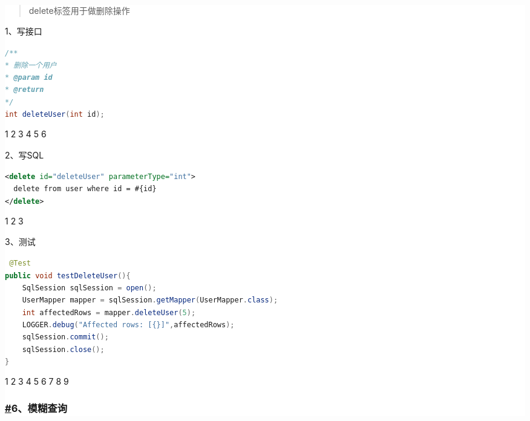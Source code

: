 > delete标签用于做删除操作

1、写接口

```java
/**
* 删除一个用户
* @param id
* @return
*/
int deleteUser(int id);
```

1
2
3
4
5
6

2、写SQL

```xml
<delete id="deleteUser" parameterType="int">
  delete from user where id = #{id}
</delete>
```

1
2
3

3、测试

```java
 @Test
public void testDeleteUser(){
    SqlSession sqlSession = open();
    UserMapper mapper = sqlSession.getMapper(UserMapper.class);
    int affectedRows = mapper.deleteUser(5);
    LOGGER.debug("Affected rows: [{}]",affectedRows);
    sqlSession.commit();
    sqlSession.close();
}
```

1
2
3
4
5
6
7
8
9

### [#](https://www.ydlclass.com/doc21xnv/frame/mybatis/#_6、模糊查询)6、模糊查询
